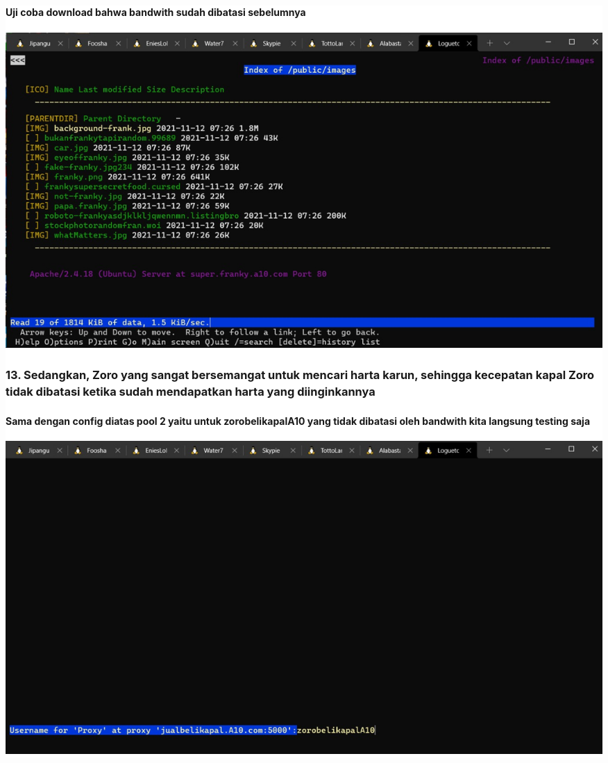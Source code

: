 #### Uji coba download bahwa bandwith sudah dibatasi sebelumnya

![image](https://github.com/Fitrah1812/Jarkom-Modul-3-A10-2021/blob/main/Dokumentasi%20Praktikum%20Modul%203/Nomor%2012/kecepatanluffy.jpeg)

### 13. Sedangkan, Zoro yang sangat bersemangat untuk mencari harta karun, sehingga kecepatan kapal Zoro tidak dibatasi ketika sudah mendapatkan harta yang diinginkannya

#### Sama dengan config diatas pool 2 yaitu untuk zorobelikapalA10 yang tidak dibatasi oleh bandwith kita langsung testing saja 

![image](https://github.com/Fitrah1812/Jarkom-Modul-3-A10-2021/blob/main/Dokumentasi%20Praktikum%20Modul%203/Nomor%2013/zorobelikapal.jpeg)
